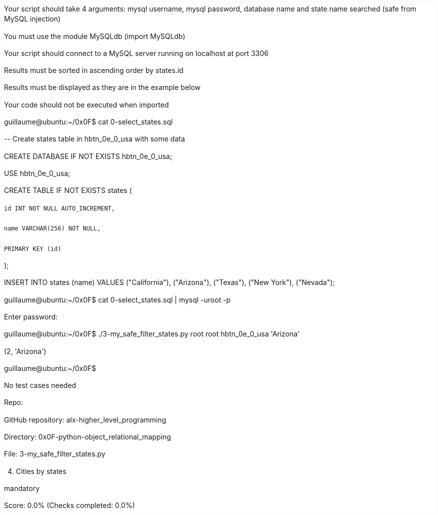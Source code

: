 

Your script should take 4 arguments: mysql username, mysql password, database name and state name searched (safe from MySQL injection)

You must use the module MySQLdb (import MySQLdb)

Your script should connect to a MySQL server running on localhost at port 3306

Results must be sorted in ascending order by states.id

Results must be displayed as they are in the example below

Your code should not be executed when imported

guillaume@ubuntu:~/0x0F$ cat 0-select_states.sql

-- Create states table in hbtn_0e_0_usa with some data

CREATE DATABASE IF NOT EXISTS hbtn_0e_0_usa;

USE hbtn_0e_0_usa;

CREATE TABLE IF NOT EXISTS states ( 

    id INT NOT NULL AUTO_INCREMENT, 

    name VARCHAR(256) NOT NULL,

    PRIMARY KEY (id)

);

INSERT INTO states (name) VALUES ("California"), ("Arizona"), ("Texas"), ("New York"), ("Nevada");



guillaume@ubuntu:~/0x0F$ cat 0-select_states.sql | mysql -uroot -p

Enter password: 

guillaume@ubuntu:~/0x0F$ ./3-my_safe_filter_states.py root root hbtn_0e_0_usa 'Arizona'

(2, 'Arizona')

guillaume@ubuntu:~/0x0F$ 

No test cases needed



Repo:



GitHub repository: alx-higher_level_programming

Directory: 0x0F-python-object_relational_mapping

File: 3-my_safe_filter_states.py

     

4. Cities by states

mandatory

Score: 0.0% (Checks completed: 0.0%)
